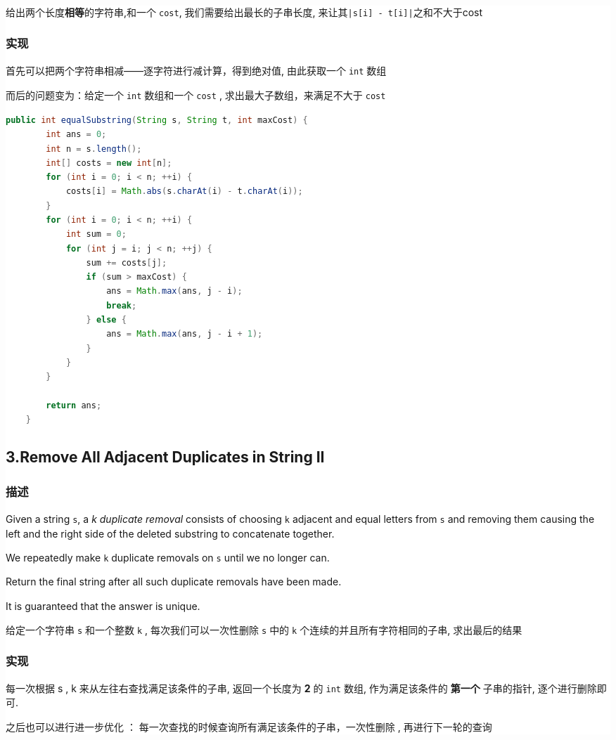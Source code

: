 给出两个长度**相等**的字符串,和一个 `cost`, 我们需要给出最长的子串长度, 来让其`|s[i] - t[i]|`之和不大于cost

### 实现

首先可以把两个字符串相减——逐字符进行减计算，得到绝对值, 由此获取一个 `int` 数组

而后的问题变为：给定一个 `int` 数组和一个 `cost` , 求出最大子数组，来满足不大于 `cost`

```java
public int equalSubstring(String s, String t, int maxCost) {
        int ans = 0;
        int n = s.length();
        int[] costs = new int[n];
        for (int i = 0; i < n; ++i) {
            costs[i] = Math.abs(s.charAt(i) - t.charAt(i));
        }
        for (int i = 0; i < n; ++i) {
            int sum = 0;
            for (int j = i; j < n; ++j) {
                sum += costs[j];
                if (sum > maxCost) {
                    ans = Math.max(ans, j - i);
                    break;
                } else {
                    ans = Math.max(ans, j - i + 1);
                }
            }
        }

        return ans;
    }
```

## 3.Remove All Adjacent Duplicates in String II

### 描述

Given a string `s`, a *k* *duplicate removal* consists of choosing `k` adjacent and equal letters from `s` and removing them causing the left and the right side of the deleted substring to concatenate together.

We repeatedly make `k` duplicate removals on `s` until we no longer can.

Return the final string after all such duplicate removals have been made.

It is guaranteed that the answer is unique.

给定一个字符串 `s` 和一个整数 `k` , 每次我们可以一次性删除 `s` 中的 `k` 个连续的并且所有字符相同的子串, 求出最后的结果

### 实现

每一次根据 s , k 来从左往右查找满足该条件的子串, 返回一个长度为 **2** 的 `int` 数组, 作为满足该条件的 **第一个** 子串的指针, 逐个进行删除即可. 

之后也可以进行进一步优化 ： 每一次查找的时候查询所有满足该条件的子串，一次性删除 , 再进行下一轮的查询
